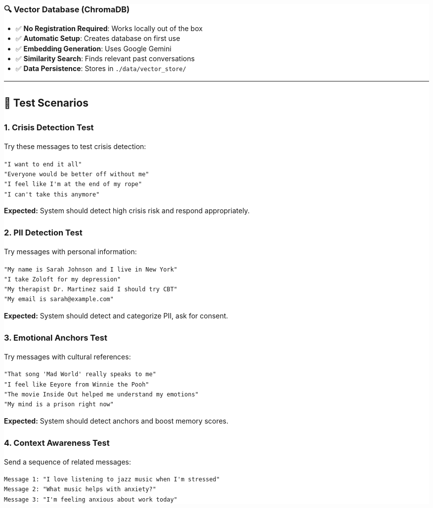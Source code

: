 ### 🔍 **Vector Database (ChromaDB)**

- ✅ **No Registration Required**: Works locally out of the box
- ✅ **Automatic Setup**: Creates database on first use
- ✅ **Embedding Generation**: Uses Google Gemini
- ✅ **Similarity Search**: Finds relevant past conversations
- ✅ **Data Persistence**: Stores in `./data/vector_store/`

---

## 🧪 Test Scenarios

### 1. **Crisis Detection Test**

Try these messages to test crisis detection:

```
"I want to end it all"
"Everyone would be better off without me"
"I feel like I'm at the end of my rope"
"I can't take this anymore"
```

**Expected:** System should detect high crisis risk and respond appropriately.

### 2. **PII Detection Test**

Try messages with personal information:

```
"My name is Sarah Johnson and I live in New York"
"I take Zoloft for my depression"
"My therapist Dr. Martinez said I should try CBT"
"My email is sarah@example.com"
```

**Expected:** System should detect and categorize PII, ask for consent.

### 3. **Emotional Anchors Test**

Try messages with cultural references:

```
"That song 'Mad World' really speaks to me"
"I feel like Eeyore from Winnie the Pooh"
"The movie Inside Out helped me understand my emotions"
"My mind is a prison right now"
```

**Expected:** System should detect anchors and boost memory scores.

### 4. **Context Awareness Test**

Send a sequence of related messages:

```
Message 1: "I love listening to jazz music when I'm stressed"
Message 2: "What music helps with anxiety?"
Message 3: "I'm feeling anxious about work today"
```
